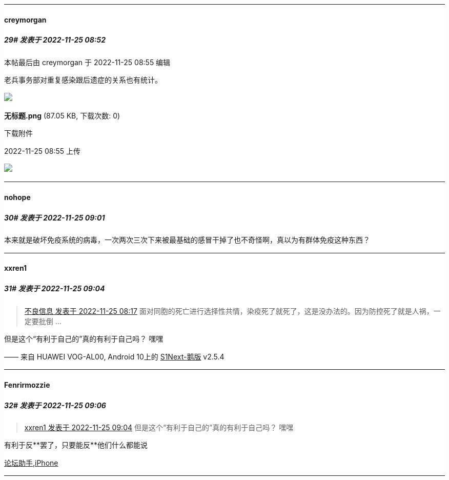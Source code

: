 *****

####  creymorgan  
##### 29#       发表于 2022-11-25 08:52

 本帖最后由 creymorgan 于 2022-11-25 08:55 编辑 

老兵事务部对重复感染跟后遗症的关系也有统计。

<img src="https://img.saraba1st.com/forum/202211/25/085535usahbb0ucpszhsst.png" referrerpolicy="no-referrer">

<strong>无标题.png</strong> (87.05 KB, 下载次数: 0)

下载附件

2022-11-25 08:55 上传

<img src="https://wx3.sinaimg.cn/mw2000/007Mj2wngy1h3j9g2wqi5j30u00k0ais.jpg" referrerpolicy="no-referrer">

*****

####  nohope  
##### 30#       发表于 2022-11-25 09:01

本来就是破坏免疫系统的病毒，一次两次三次下来被最基础的感冒干掉了也不奇怪啊，真以为有群体免疫这种东西？



*****

####  xxren1  
##### 31#       发表于 2022-11-25 09:04

<blockquote><a href="httphttps://bbs.saraba1st.com/2b/forum.php?mod=redirect&amp;goto=findpost&amp;pid=58601969&amp;ptid=2106796" target="_blank">不良信息 发表于 2022-11-25 08:17</a>
面对同胞的死亡进行选择性共情，染疫死了就死了，这是没办法的。因为防控死了就是人祸，一定要批倒 ...</blockquote>
但是这个“有利于自己的”真的有利于自己吗？
嘿嘿

—— 来自 HUAWEI VOG-AL00, Android 10上的 [S1Next-鹅版](https://github.com/ykrank/S1-Next/releases) v2.5.4

*****

####  Fenrirmozzie  
##### 32#       发表于 2022-11-25 09:06

<blockquote><a href="httphttps://bbs.saraba1st.com/2b/forum.php?mod=redirect&amp;goto=findpost&amp;pid=58602503&amp;ptid=2106796" target="_blank">xxren1 发表于 2022-11-25 09:04</a>
但是这个“有利于自己的”真的有利于自己吗？
嘿嘿</blockquote>
有利于反**罢了，只要能反**他们什么都能说

[论坛助手,iPhone](https://bbs.saraba1st.com/2b/forum.php?mod=viewthread&amp;tid=2029836)

*****

